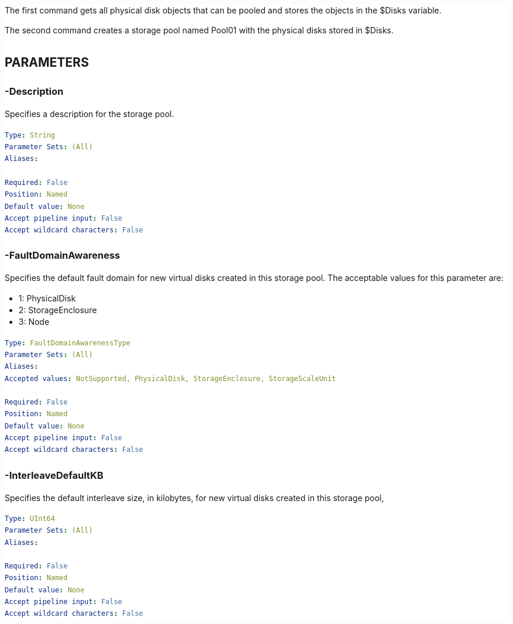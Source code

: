The first command gets all physical disk objects that can be pooled and stores the objects in the $Disks variable.

The second command creates a storage pool named Pool01 with the physical disks stored in $Disks.

## PARAMETERS

### -Description
Specifies a description for the storage pool.

```yaml
Type: String
Parameter Sets: (All)
Aliases: 

Required: False
Position: Named
Default value: None
Accept pipeline input: False
Accept wildcard characters: False
```

### -FaultDomainAwareness
Specifies the default fault domain for new virtual disks created in this storage pool.
The acceptable values for this parameter are:

- 1: PhysicalDisk
- 2: StorageEnclosure
- 3: Node

```yaml
Type: FaultDomainAwarenessType
Parameter Sets: (All)
Aliases: 
Accepted values: NotSupported, PhysicalDisk, StorageEnclosure, StorageScaleUnit

Required: False
Position: Named
Default value: None
Accept pipeline input: False
Accept wildcard characters: False
```

### -InterleaveDefaultKB
Specifies the default interleave size, in kilobytes, for new virtual disks created in this storage pool,

```yaml
Type: UInt64
Parameter Sets: (All)
Aliases: 

Required: False
Position: Named
Default value: None
Accept pipeline input: False
Accept wildcard characters: False
```
